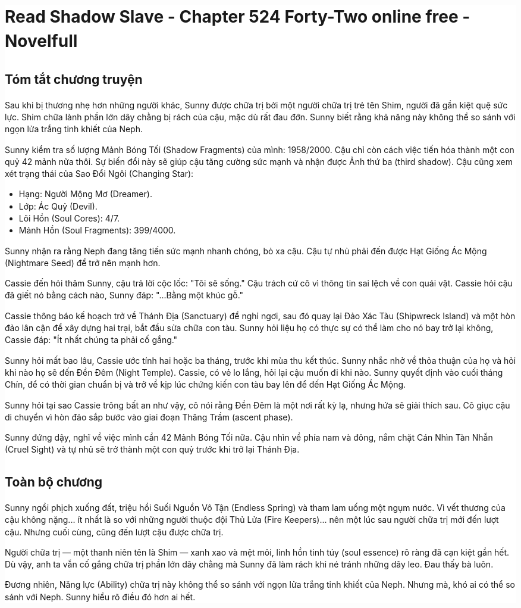 # Read Shadow Slave - Chapter 524 Forty-Two online free - Novelfull

## Tóm tắt chương truyện

Sau khi bị thương nhẹ hơn những người khác, Sunny được chữa trị bởi một người chữa trị trẻ tên Shim, người đã gần kiệt quệ sức lực. Shim chữa lành phần lớn dây chằng bị rách của cậu, mặc dù rất đau đớn. Sunny biết rằng khả năng này không thể so sánh với ngọn lửa trắng tinh khiết của Neph.

Sunny kiểm tra số lượng Mảnh Bóng Tối (Shadow Fragments) của mình: 1958/2000. Cậu chỉ còn cách việc tiến hóa thành một con quỷ 42 mảnh nữa thôi. Sự biến đổi này sẽ giúp cậu tăng cường sức mạnh và nhận được Ảnh thứ ba (third shadow). Cậu cũng xem xét trạng thái của Sao Đổi Ngôi (Changing Star):

*   Hạng: Người Mộng Mơ (Dreamer).
*   Lớp: Ác Quỷ (Devil).
*   Lõi Hồn (Soul Cores): 4/7.
*   Mảnh Hồn (Soul Fragments): 399/4000.

Sunny nhận ra rằng Neph đang tăng tiến sức mạnh nhanh chóng, bỏ xa cậu. Cậu tự nhủ phải đến được Hạt Giống Ác Mộng (Nightmare Seed) để trở nên mạnh hơn.

Cassie đến hỏi thăm Sunny, cậu trả lời cộc lốc: "Tôi sẽ sống." Cậu trách cứ cô vì thông tin sai lệch về con quái vật. Cassie hỏi cậu đã giết nó bằng cách nào, Sunny đáp: "...Bằng một khúc gỗ."

Cassie thông báo kế hoạch trở về Thánh Địa (Sanctuary) để nghỉ ngơi, sau đó quay lại Đảo Xác Tàu (Shipwreck Island) và một hòn đảo lân cận để xây dựng hai trại, bắt đầu sửa chữa con tàu. Sunny hỏi liệu họ có thực sự có thể làm cho nó bay trở lại không, Cassie đáp: "Ít nhất chúng ta phải cố gắng."

Sunny hỏi mất bao lâu, Cassie ước tính hai hoặc ba tháng, trước khi mùa thu kết thúc. Sunny nhắc nhở về thỏa thuận của họ và hỏi khi nào họ sẽ đến Đền Đêm (Night Temple). Cassie, có vẻ lo lắng, hỏi lại cậu muốn đi khi nào. Sunny quyết định vào cuối tháng Chín, để có thời gian chuẩn bị và trở về kịp lúc chứng kiến con tàu bay lên để đến Hạt Giống Ác Mộng.

Sunny hỏi tại sao Cassie trông bất an như vậy, cô nói rằng Đền Đêm là một nơi rất kỳ lạ, nhưng hứa sẽ giải thích sau. Cô giục cậu di chuyển vì hòn đảo sắp bước vào giai đoạn Thăng Trầm (ascent phase).

Sunny đứng dậy, nghĩ về việc mình cần 42 Mảnh Bóng Tối nữa. Cậu nhìn về phía nam và đông, nắm chặt Cán Nhìn Tàn Nhẫn (Cruel Sight) và tự nhủ sẽ trở thành một con quỷ trước khi trở lại Thánh Địa.

## Toàn bộ chương

Sunny ngồi phịch xuống đất, triệu hồi Suối Nguồn Vô Tận (Endless Spring) và tham lam uống một ngụm nước. Vì vết thương của cậu không nặng... ít nhất là so với những người thuộc đội Thủ Lửa (Fire Keepers)... nên một lúc sau người chữa trị mới đến lượt cậu. Nhưng cuối cùng, cũng đến lượt cậu được chữa trị.

Người chữa trị — một thanh niên tên là Shim — xanh xao và mệt mỏi, linh hồn tinh túy (soul essence) rõ ràng đã cạn kiệt gần hết. Dù vậy, anh ta vẫn cố gắng chữa trị phần lớn dây chằng mà Sunny đã làm rách khi né tránh những dây leo. Đau thấy bà luôn.

Đương nhiên, Năng lực (Ability) chữa trị này không thể so sánh với ngọn lửa trắng tinh khiết của Neph. Nhưng mà, khó ai có thể so sánh với Neph. Sunny hiểu rõ điều đó hơn ai hết.
